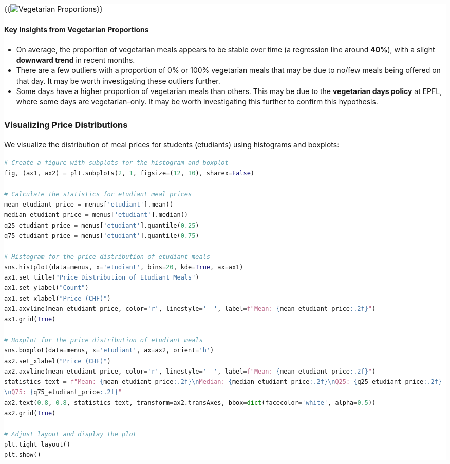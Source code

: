 {{<image src="/images/post/epfl-miam/vegetarian-trendline.png" alt="Vegetarian Proportions" position="center">}}


#### Key Insights from Vegetarian Proportions

- On average, the proportion of vegetarian meals appears to be stable over time (a regression line around **40%**), with a slight **downward trend** in recent months.
- There are a few outliers with a proportion of 0% or 100% vegetarian meals that may be due to no/few meals being offered on that day. It may be worth investigating these outliers further.
- Some days have a higher proportion of vegetarian meals than others. This may be due to the **vegetarian days policy** at EPFL, where some days are vegetarian-only. It may be worth investigating this further to confirm this hypothesis.

### Visualizing Price Distributions

We visualize the distribution of meal prices for students (etudiants) using histograms and boxplots:

```python
# Create a figure with subplots for the histogram and boxplot
fig, (ax1, ax2) = plt.subplots(2, 1, figsize=(12, 10), sharex=False)

# Calculate the statistics for etudiant meal prices
mean_etudiant_price = menus['etudiant'].mean()
median_etudiant_price = menus['etudiant'].median()
q25_etudiant_price = menus['etudiant'].quantile(0.25)
q75_etudiant_price = menus['etudiant'].quantile(0.75)

# Histogram for the price distribution of etudiant meals
sns.histplot(data=menus, x='etudiant', bins=20, kde=True, ax=ax1)
ax1.set_title("Price Distribution of Etudiant Meals")
ax1.set_ylabel("Count")
ax1.set_xlabel("Price (CHF)")
ax1.axvline(mean_etudiant_price, color='r', linestyle='--', label=f"Mean: {mean_etudiant_price:.2f}")
ax1.grid(True)

# Boxplot for the price distribution of etudiant meals
sns.boxplot(data=menus, x='etudiant', ax=ax2, orient='h')
ax2.set_xlabel("Price (CHF)")
ax2.axvline(mean_etudiant_price, color='r', linestyle='--', label=f"Mean: {mean_etudiant_price:.2f}")
statistics_text = f"Mean: {mean_etudiant_price:.2f}\nMedian: {median_etudiant_price:.2f}\nQ25: {q25_etudiant_price:.2f}\nQ75: {q75_etudiant_price:.2f}"
ax2.text(0.8, 0.8, statistics_text, transform=ax2.transAxes, bbox=dict(facecolor='white', alpha=0.5))
ax2.grid(True)

# Adjust layout and display the plot
plt.tight_layout()
plt.show()
```
